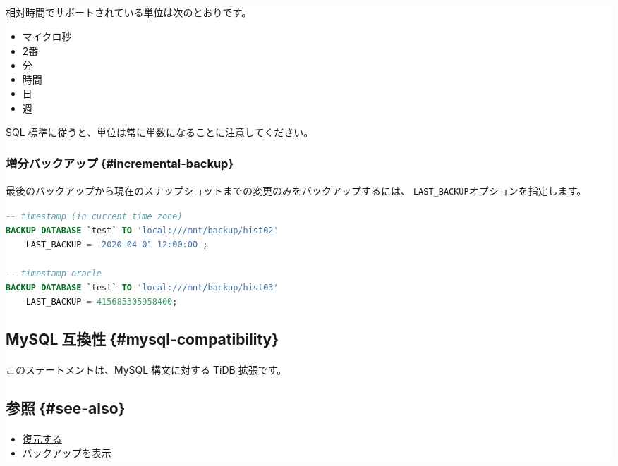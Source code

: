 相対時間でサポートされている単位は次のとおりです。

-   マイクロ秒
-   2番
-   分
-   時間
-   日
-   週

SQL 標準に従うと、単位は常に単数になることに注意してください。

### 増分バックアップ {#incremental-backup}

最後のバックアップから現在のスナップショットまでの変更のみをバックアップするには、 `LAST_BACKUP`オプションを指定します。

```sql
-- timestamp (in current time zone)
BACKUP DATABASE `test` TO 'local:///mnt/backup/hist02'
    LAST_BACKUP = '2020-04-01 12:00:00';

-- timestamp oracle
BACKUP DATABASE `test` TO 'local:///mnt/backup/hist03'
    LAST_BACKUP = 415685305958400;
```

## MySQL 互換性 {#mysql-compatibility}

このステートメントは、MySQL 構文に対する TiDB 拡張です。

## 参照 {#see-also}

-   [復元する](/sql-statements/sql-statement-restore.md)
-   [バックアップを表示](/sql-statements/sql-statement-show-backups.md)
